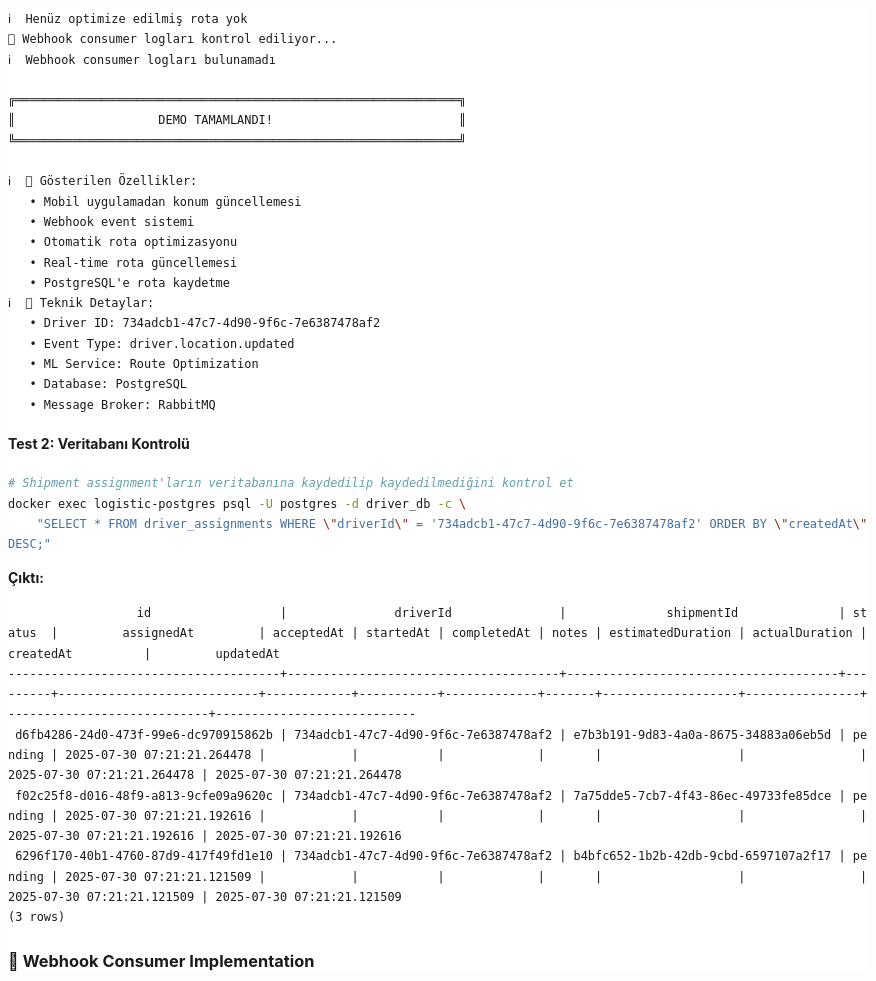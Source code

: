 ```
ℹ️  Henüz optimize edilmiş rota yok
🔄 Webhook consumer logları kontrol ediliyor...
ℹ️  Webhook consumer logları bulunamadı

╔══════════════════════════════════════════════════════════════╗
║                    DEMO TAMAMLANDI!                          ║
╚══════════════════════════════════════════════════════════════╝

ℹ️  🎯 Gösterilen Özellikler:
   • Mobil uygulamadan konum güncellemesi
   • Webhook event sistemi
   • Otomatik rota optimizasyonu
   • Real-time rota güncellemesi
   • PostgreSQL'e rota kaydetme
ℹ️  🔧 Teknik Detaylar:
   • Driver ID: 734adcb1-47c7-4d90-9f6c-7e6387478af2
   • Event Type: driver.location.updated
   • ML Service: Route Optimization
   • Database: PostgreSQL
   • Message Broker: RabbitMQ
```

#### **Test 2: Veritabanı Kontrolü**
```bash
# Shipment assignment'ların veritabanına kaydedilip kaydedilmediğini kontrol et
docker exec logistic-postgres psql -U postgres -d driver_db -c \
    "SELECT * FROM driver_assignments WHERE \"driverId\" = '734adcb1-47c7-4d90-9f6c-7e6387478af2' ORDER BY \"createdAt\" DESC;"
```

**Çıktı:**
```
                  id                  |               driverId               |              shipmentId              | status  |         assignedAt         | acceptedAt | startedAt | completedAt | notes | estimatedDuration | actualDuration |         createdAt          |         updatedAt
--------------------------------------+--------------------------------------+--------------------------------------+---------+----------------------------+------------+-----------+-------------+-------+-------------------+----------------+----------------------------+----------------------------
 d6fb4286-24d0-473f-99e6-dc970915862b | 734adcb1-47c7-4d90-9f6c-7e6387478af2 | e7b3b191-9d83-4a0a-8675-34883a06eb5d | pending | 2025-07-30 07:21:21.264478 |            |           |             |       |                   |                | 2025-07-30 07:21:21.264478 | 2025-07-30 07:21:21.264478
 f02c25f8-d016-48f9-a813-9cfe09a9620c | 734adcb1-47c7-4d90-9f6c-7e6387478af2 | 7a75dde5-7cb7-4f43-86ec-49733fe85dce | pending | 2025-07-30 07:21:21.192616 |            |           |             |       |                   |                | 2025-07-30 07:21:21.192616 | 2025-07-30 07:21:21.192616
 6296f170-40b1-4760-87d9-417f49fd1e10 | 734adcb1-47c7-4d90-9f6c-7e6387478af2 | b4bfc652-1b2b-42db-9cbd-6597107a2f17 | pending | 2025-07-30 07:21:21.121509 |            |           |             |       |                   |                | 2025-07-30 07:21:21.121509 | 2025-07-30 07:21:21.121509
(3 rows)
```

### 🔧 **Webhook Consumer Implementation**
